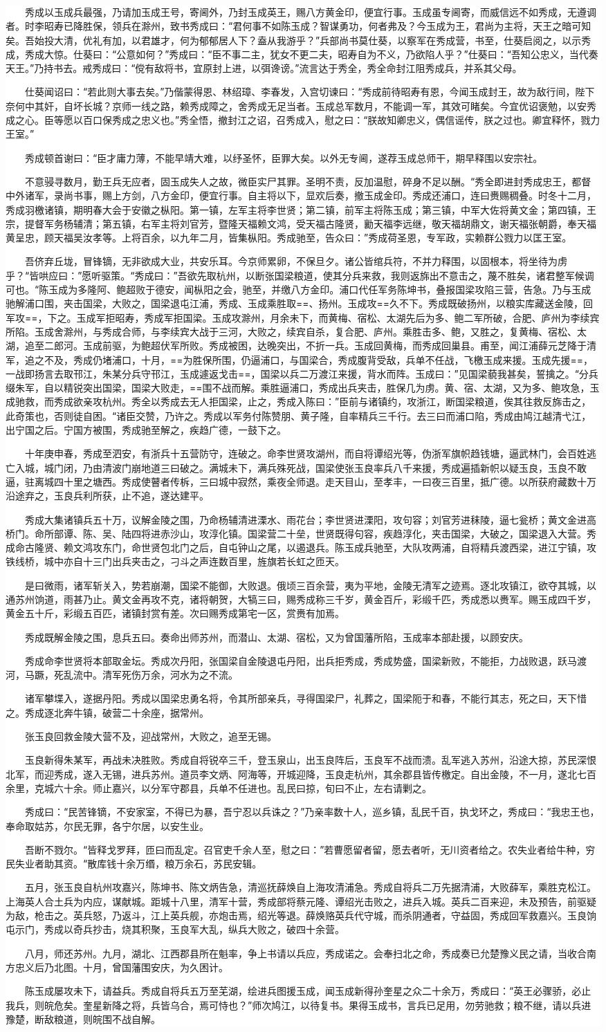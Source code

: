 　　秀成以玉成兵最强，乃请加玉成王号，寄阃外，乃封玉成英王，赐八方黄金印，便宜行事。玉成虽专阃寄，而威信远不如秀成，无遵调者。时李昭寿已降胜保，领兵在滁州，致书秀成曰：“君何事不如陈玉成？智谋勇功，何者弗及？今玉成为王，君尚为主将，天王之暗可知矣。吾始投大清，优礼有加，以君雄才，何为郁郁居人下？盍从我游乎？”兵部尚书莫仕葵，以察军在秀成营，书至，仕葵启阅之，以示秀成，秀成大惊。仕葵曰：“公意如何？”秀成曰：“臣不事二主，犹女不更二夫，昭寿自为不义，乃欲陷人乎？”仕葵曰：“吾知公忠义，当代奏天王。”乃持书去。戒秀成曰：“傥有敌将书，宜原封上进，以弭谗谤。”流言达于秀全，秀全命封江阻秀成兵，并系其父母。

　　仕葵闻诏曰：“若此则大事去矣。”乃偕蒙得恩、林绍璋、李春发，入宫切谏曰：“秀成前待昭寿有恩，今闻玉成封王，故为敌行间，陛下奈何中其奸，自坏长城？京师一线之路，赖秀成障之，舍秀成无足当者。玉成总军数月，不能调一军，其效可睹矣。今宜优诏褒勉，以安秀成之心。臣等愿以百口保秀成之忠义也。”秀全悟，撤封江之诏，召秀成入，慰之曰：“朕故知卿忠义，偶信谣传，朕之过也。卿宜释怀，戮力王室。”

　　秀成顿首谢曰：“臣才庸力薄，不能早靖大难，以纾圣怀，臣罪大矣。以外无专阃，遂荐玉成总师干，期早释围以安宗社。

　　不意骎寻数月，勤王兵无应者，固玉成失人之故，微臣实尸其罪。圣明不责，反加温慰，碎身不足以酬。“秀全即进封秀成忠王，都督中外诸军，录尚书事，赐上方剑，八方金印，便宜行事。自主将以下，显欢后奏，撤玉成金印。秀成还浦口，连曰赉赐稠叠。时冬十二月，秀成羽檄诸镇，期明春大会于安徽之枞阳。第一镇，左军主将李世贤；第二镇，前军主将陈玉成；第三镇，中军大佐将黄文金；第四镇，王宗，提督军务杨辅清；第五镇，右军主将刘官芳，暨隆天福赖文鸿，受天福古隆贤，勷天福李远继，敬天福胡鼎文，谢天福张朝爵，奉天福黄呈忠，顾天福吴汝孝等。上将百余，以九年二月，皆集枞阳。秀成驰至，告众曰：”秀成荷圣恩，专军政，实赖群公戮力以匡王室。

　　吾侪弃丘垅，冒锋镝，无非欲成大业，共安乐耳。今京师累卵，不保旦夕。诸公皆绾兵符，不并力释围，以固根本，将坐待为虏乎？“皆哄应曰：”愿听驱策。“秀成曰：”吾欲先取杭州，以断张国梁粮道，使其分兵来救，我则返旆出不意击之，蔑不胜矣，诸君整军候调可也。“陈玉成为多隆阿、鲍超败于德安，闻枞阳之会，驰至，并缴八方金印。浦口代任军务陈坤书，叠报国梁攻陷三营，告急。乃与玉成驰解浦口围，夹击国梁，大败之，国梁退屯江浦，秀成、玉成乘胜取==、扬州。玉成攻==久不下。秀成既破扬州，以粮实库藏送金陵，回军攻==，下之。玉成军拒昭寿，秀成军拒国梁。玉成攻滁州，月余未下，而黄梅、宿松、太湖先后为多、鲍二军所破，合肥、庐州为李续宾所陷。玉成舍滁州，与秀成合师，与李续宾大战于三河，大败之，续宾自杀，复合肥、庐州。乘胜击多、鲍，又胜之，复黄梅、宿松、太湖，追至二郎河。玉成前驱，为鲍超伏军所败。秀成被困，达晚突出，不折一兵。玉成回黄梅，而秀成回巢县。甫至，闻江浦薛元芝降于清军，追之不及，秀成仍堵浦口，十月，==为胜保所围，仍逼浦口，与国梁合，秀成腹背受敌，兵单不任战，飞檄玉成来援。玉成先援==，一战即扬言去取邗江，朱某分兵守邗江，玉成遽返戈击==，国梁以兵二万渡江来援，背水而阵。玉成曰：”见国梁藐我甚矣，誓擒之。“分兵缀朱军，自以精锐突出国梁，国梁大败走，==围不战而解。乘胜逼浦口，秀成出兵夹击，胜保几为虏。黄、宿、太湖，又为多、鲍攻急，玉成驰救，而秀成欲亲攻杭州。秀全以秀成去无人拒国梁，止之，秀成入陈曰：”臣前与诸镇约，攻浙江，断国梁粮道，俟其往救反旆击之，此奇策也，否则徒自困。“诸臣交赞，乃许之。秀成以军务付陈赞朋、黄子隆，自率精兵三千行。去三曰而浦口陷，秀成由鸠江越清弋江，出宁国之后。宁国方被围，秀成驰至解之，疾趋广德，一鼓下之。

　　十年庚申春，秀成至泗安，有浙兵十五营防守，连破之。命李世贤攻湖州，而自将谭绍光等，伪浙军旗帜趋钱塘，逼武林门，会百姓逃亡入城，城门闭，乃由清波门崩地道三曰破之。满城未下，满兵殊死战，国梁使张玉良率兵八千来援，秀成遍插新帜以疑玉良，玉良不敢逼，驻离城四十里之塘西。秀成使瞽者传柝，三曰城中寂然，乘夜全师退。走天目山，至孝丰，一曰夜三百里，抵广德。以所获府藏数十万沿途弃之，玉良兵利所获，止不追，遂达建平。

　　秀成大集诸镇兵五十万，议解金陵之围，乃命杨辅清进溧水、雨花台；李世贤进溧阳，攻句容；刘官芳进秣陵，逼七瓮桥；黄文金进高桥门。命所部谭、陈、吴、陆四将进赤沙山，攻淳化镇。国梁营二十垒，世贤既得句容，疾趋淳化，夹击国梁，大破之，国梁退入大营。秀成命古隆贤、赖文鸿攻东门，命世贤包北门之后，自屯钟山之尾，以遏退兵。陈玉成兵驰至，大队攻两浦，自将精兵渡西梁，进江宁镇，攻铁线桥，城中亦自十三门出兵夹击之，刁斗之声连数百里，旌旗若长虹之匝天。

　　是曰微雨，诸军斩关入，势若崩潮，国梁不能御，大败退。俄顷三百余营，夷为平地，金陵无清军之迹焉。逐北攻镇江，欲夺其城，以通苏州饷道，雨甚乃止。黄文金再攻不克，诸将朝贺，大犒三曰，赐秀成称三千岁，黄金百斤，彩缎千匹，秀成悉以赉军。赐玉成四千岁，黄金五十斤，彩缎五百匹，诸镇封赏有差。次曰赐秀成第宅一区，赏赉有加焉。

　　秀成既解金陵之围，息兵五曰。奏命出师苏州，而潜山、太湖、宿松，又为曾国藩所陷，玉成率本部赴援，以顾安庆。

　　秀成命李世贤将本部取金坛。秀成次丹阳，张国梁自金陵退屯丹阳，出兵拒秀成，秀成势盛，国梁新败，不能拒，力战败退，跃马渡河，马蹶，死乱流中。清军死伤万余，河水为之不流。

　　诸军攀堞入，遂据丹阳。秀成以国梁忠勇名将，令其所部亲兵，寻得国梁尸，礼葬之，国梁阨于和春，不能行其志，死之曰，天下惜之。秀成逐北奔牛镇，破营二十余座，据常州。

　　张玉良回救金陵大营不及，迎战常州，大败之，追至无锡。

　　玉良新得朱某军，再战未决胜败。秀成自将锐卒三千，登玉泉山，出玉良阵后，玉良军不战而溃。乱军逃入苏州，沿途大掠，苏民深恨北军，而迎秀成，遂入无锡，进兵苏州。道员李文炳、阿海等，开城迎降，玉良走杭州，其余郡县皆传檄定。自出金陵，不一月，遂北七百余里，克城六十余。师止嘉兴，以分军守郡县，兵单不任进也。乱民曰掠，旬曰不止，左右请剿之。

　　秀成曰：“民苦锋镝，不安家室，不得已为暴，吾宁忍以兵诛之？”乃亲率数十人，巡乡镇，乱民千百，执戈环之，秀成曰：“我忠王也，奉命取姑苏，尔民无罪，各宁尔居，以安生业。

　　吾断不戮尔。“皆释戈罗拜，匝曰而乱定。召官吏千余人至，慰之曰：”若曹愿留者留，愿去者听，无川资者给之。农失业者给牛种，穷民失业者助其资。“散库钱十余万缗，粮万余石，苏民安辑。

　　五月，张玉良自杭州攻嘉兴，陈坤书、陈文炳告急，清巡抚薛焕自上海攻清浦急。秀成自将兵二万先据清浦，大败薛军，乘胜克松江。上海英人合土兵为内应，谋献城。距城十八里，清军十营，秀成部将蔡元隆、谭绍光击败之，进兵入城。英兵二百来迎，未及预告，前驱疑为敌，枪击之。英兵怒，乃返斗，江上英兵舰，亦炮击焉，绍光等退。薛焕赂英兵代守城，而杀阴通者，守益固，秀成回军救嘉兴。玉良饷屯示门，秀成以奇兵抄击，烧其积聚，玉良军大乱，纵兵大败之，破四十余营。

　　八月，师还苏州。九月，湖北、江西郡县所在魁率，争上书请以兵应，秀成诺之。会奉扫北之命，秀成奏已允楚豫义民之请，当收合南方忠义后乃北图。十月，曾国藩围安庆，为久困计。

　　陈玉成屡攻未下，请益兵。秀成自将兵五万至芜湖，绘进兵图援玉成，闻玉成新得孙奎星之众二十余万，秀成曰：“英王必骤骄，必止我兵，则皖危矣。奎星新降之将，兵皆乌合，焉可恃也？”师次鸠江，以待复书。果得玉成书，言兵已足用，勿劳驰救；粮不继，请以兵进豫楚，断敌粮道，则皖围不战自解。
